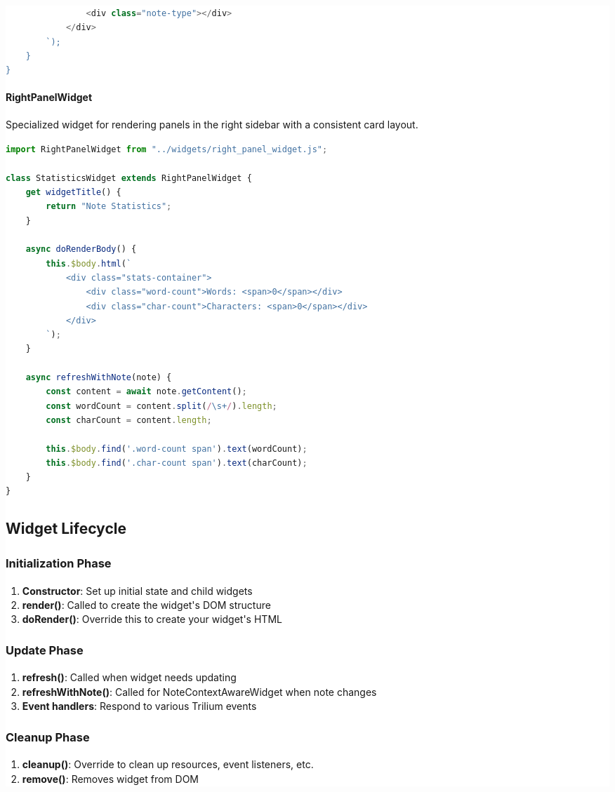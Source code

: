 ```typescript
                <div class="note-type"></div>
            </div>
        `);
    }
}
```

#### RightPanelWidget
Specialized widget for rendering panels in the right sidebar with a consistent card layout.

```typescript
import RightPanelWidget from "../widgets/right_panel_widget.js";

class StatisticsWidget extends RightPanelWidget {
    get widgetTitle() { 
        return "Note Statistics"; 
    }
    
    async doRenderBody() {
        this.$body.html(`
            <div class="stats-container">
                <div class="word-count">Words: <span>0</span></div>
                <div class="char-count">Characters: <span>0</span></div>
            </div>
        `);
    }
    
    async refreshWithNote(note) {
        const content = await note.getContent();
        const wordCount = content.split(/\s+/).length;
        const charCount = content.length;
        
        this.$body.find('.word-count span').text(wordCount);
        this.$body.find('.char-count span').text(charCount);
    }
}
```

## Widget Lifecycle

### Initialization Phase
1. **Constructor**: Set up initial state and child widgets
2. **render()**: Called to create the widget's DOM structure
3. **doRender()**: Override this to create your widget's HTML

### Update Phase
1. **refresh()**: Called when widget needs updating
2. **refreshWithNote()**: Called for NoteContextAwareWidget when note changes
3. **Event handlers**: Respond to various Trilium events

### Cleanup Phase
1. **cleanup()**: Override to clean up resources, event listeners, etc.
2. **remove()**: Removes widget from DOM
